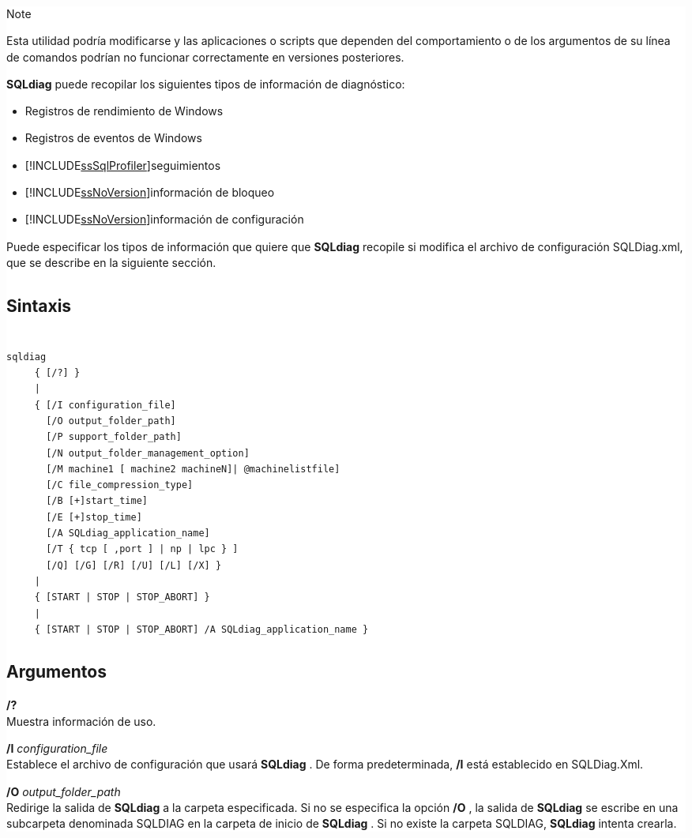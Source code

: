 > [!NOTE]  
>  Esta utilidad podría modificarse y las aplicaciones o scripts que dependen del comportamiento o de los argumentos de su línea de comandos podrían no funcionar correctamente en versiones posteriores.  
  
 **SQLdiag** puede recopilar los siguientes tipos de información de diagnóstico:  
  
-   Registros de rendimiento de Windows  
  
-   Registros de eventos de Windows  
  
-   [!INCLUDE[ssSqlProfiler](../includes/sssqlprofiler-md.md)]seguimientos  
  
-   [!INCLUDE[ssNoVersion](../includes/ssnoversion-md.md)]información de bloqueo  
  
-   [!INCLUDE[ssNoVersion](../includes/ssnoversion-md.md)]información de configuración  
  
 Puede especificar los tipos de información que quiere que **SQLdiag** recopile si modifica el archivo de configuración SQLDiag.xml, que se describe en la siguiente sección.  
  
## <a name="syntax"></a>Sintaxis  
  
```  
  
sqldiag   
     { [/?] }  
     |  
     { [/I configuration_file]  
       [/O output_folder_path]  
       [/P support_folder_path]  
       [/N output_folder_management_option]  
       [/M machine1 [ machine2 machineN]| @machinelistfile]  
       [/C file_compression_type]  
       [/B [+]start_time]  
       [/E [+]stop_time]  
       [/A SQLdiag_application_name]  
       [/T { tcp [ ,port ] | np | lpc } ]  
       [/Q] [/G] [/R] [/U] [/L] [/X] }  
     |  
     { [START | STOP | STOP_ABORT] }  
     |  
     { [START | STOP | STOP_ABORT] /A SQLdiag_application_name }  
```  
  
## <a name="arguments"></a>Argumentos  
 **/?**  
 Muestra información de uso.  
  
 **/I** *configuration_file*  
 Establece el archivo de configuración que usará **SQLdiag** . De forma predeterminada, **/I** está establecido en SQLDiag.Xml.  
  
 **/O** *output_folder_path*  
 Redirige la salida de **SQLdiag** a la carpeta especificada. Si no se especifica la opción **/O** , la salida de **SQLdiag** se escribe en una subcarpeta denominada SQLDIAG en la carpeta de inicio de **SQLdiag** . Si no existe la carpeta SQLDIAG, **SQLdiag** intenta crearla.  
  